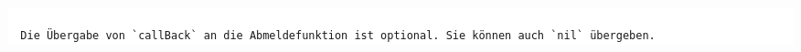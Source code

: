  ```

   Die Übergabe von `callBack` an die Abmeldefunktion ist optional. Sie können auch `nil` übergeben.
